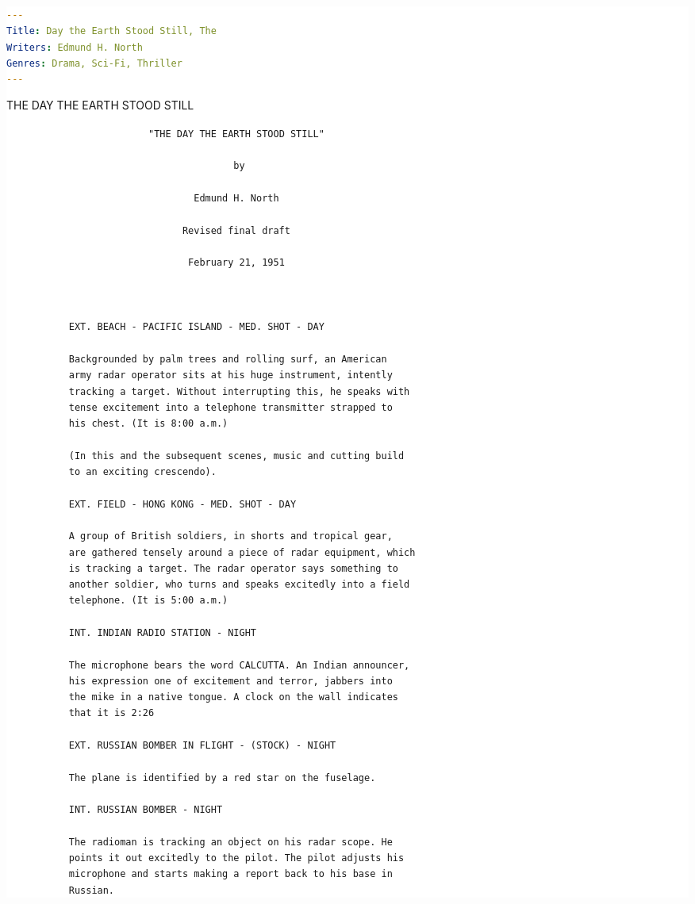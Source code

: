 ```yaml
---
Title: Day the Earth Stood Still, The
Writers: Edmund H. North
Genres: Drama, Sci-Fi, Thriller
---
```


THE DAY THE EARTH STOOD STILL


                             "THE DAY THE EARTH STOOD STILL"

                                            by

                                     Edmund H. North

                                   Revised final draft

                                    February 21, 1951

                

               EXT. BEACH - PACIFIC ISLAND - MED. SHOT - DAY

               Backgrounded by palm trees and rolling surf, an American 
               army radar operator sits at his huge instrument, intently 
               tracking a target. Without interrupting this, he speaks with 
               tense excitement into a telephone transmitter strapped to 
               his chest. (It is 8:00 a.m.)

               (In this and the subsequent scenes, music and cutting build 
               to an exciting crescendo).

               EXT. FIELD - HONG KONG - MED. SHOT - DAY

               A group of British soldiers, in shorts and tropical gear, 
               are gathered tensely around a piece of radar equipment, which 
               is tracking a target. The radar operator says something to 
               another soldier, who turns and speaks excitedly into a field 
               telephone. (It is 5:00 a.m.)

               INT. INDIAN RADIO STATION - NIGHT

               The microphone bears the word CALCUTTA. An Indian announcer, 
               his expression one of excitement and terror, jabbers into 
               the mike in a native tongue. A clock on the wall indicates 
               that it is 2:26

               EXT. RUSSIAN BOMBER IN FLIGHT - (STOCK) - NIGHT

               The plane is identified by a red star on the fuselage.

               INT. RUSSIAN BOMBER - NIGHT

               The radioman is tracking an object on his radar scope. He 
               points it out excitedly to the pilot. The pilot adjusts his 
               microphone and starts making a report back to his base in 
               Russian.
